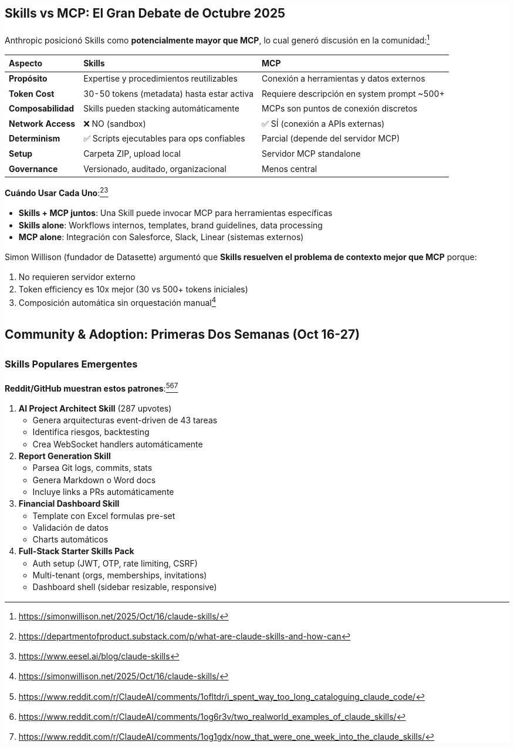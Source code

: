 
## Skills vs MCP: El Gran Debate de Octubre 2025

Anthropic posicionó Skills como **potencialmente mayor que MCP**, lo cual generó discusión en la comunidad:[^2]


| Aspecto | Skills | MCP |
| :-- | :-- | :-- |
| **Propósito** | Expertise y procedimientos reutilizables | Conexión a herramientas y datos externos |
| **Token Cost** | 30-50 tokens (metadata) hasta estar activa | Requiere descripción en system prompt ~500+ |
| **Composabilidad** | Skills pueden stacking automáticamente | MCPs son puntos de conexión discretos |
| **Network Access** | ❌ NO (sandbox) | ✅ SÍ (conexión a APIs externas) |
| **Determinism** | ✅ Scripts ejecutables para ops confiables | Parcial (depende del servidor MCP) |
| **Setup** | Carpeta ZIP, upload local | Servidor MCP standalone |
| **Governance** | Versionado, auditado, organizacional | Menos central |

**Cuándo Usar Cada Uno**:[^16][^17]

- **Skills + MCP juntos**: Una Skill puede invocar MCP para herramientas específicas
- **Skills alone**: Workflows internos, templates, brand guidelines, data processing
- **MCP alone**: Integración con Salesforce, Slack, Linear (sistemas externos)

Simon Willison (fundador de Datasette) argumentó que **Skills resuelven el problema de contexto mejor que MCP** porque:

1. No requieren servidor externo
2. Token efficiency es 10x mejor (30 vs 500+ tokens iniciales)
3. Composición automática sin orquestación manual[^2]

## Community \& Adoption: Primeras Dos Semanas (Oct 16-27)

### Skills Populares Emergentes

**Reddit/GitHub muestran estos patrones**:[^18][^19][^20]

1. **AI Project Architect Skill** (287 upvotes)
    - Genera arquitecturas event-driven de 43 tareas
    - Identifica riesgos, backtesting
    - Crea WebSocket handlers automáticamente
2. **Report Generation Skill**
    - Parsea Git logs, commits, stats
    - Genera Markdown o Word docs
    - Incluye links a PRs automáticamente
3. **Financial Dashboard Skill**
    - Template con Excel formulas pre-set
    - Validación de datos
    - Charts automáticos
4. **Full-Stack Starter Skills Pack**
    - Auth setup (JWT, OTP, rate limiting, CSRF)
    - Multi-tenant (orgs, memberships, invitations)
    - Dashboard shell (sidebar resizable, responsive)


[^1]: https://www.anthropic.com/news/skills
[^2]: https://simonwillison.net/2025/Oct/16/claude-skills/
[^3]: https://docs.claude.com/en/docs/agents-and-tools/agent-skills/overview
[^4]: https://www.reddit.com/r/ClaudeAI/comments/1obq6wq/understanding_claude_skills_vs_subagents_its_not/
[^5]: https://www.anthropic.com/engineering/equipping-agents-for-the-real-world-with-agent-skills
[^6]: https://skywork.ai/blog/ai-agent/claude-skills-skill-md-resources-runtime-loading/
[^7]: https://tylerfolkman.substack.com/p/the-complete-guide-to-claude-skills
[^8]: https://skywork.ai/blog/llm/claude-skills-the-beginning-of-a-smarter/
[^9]: https://apidog.com/blog/claude-skills/
[^10]: https://www.cometapi.com/how-to-create-and-use-claudes-skills/
[^11]: https://www.cursor-ide.com/blog/claude-code-skills
[^12]: https://www.datastudios.org/post/claude-in-the-enterprise-case-studies-of-ai-deployments-and-real-world-results-1
[^13]: https://devops.com/claude-introduces-agent-skills-for-custom-ai-workflows/
[^14]: https://support.claude.com/en/articles/12512198-how-to-create-custom-skills
[^15]: https://docs.claude.com/en/release-notes/api
[^16]: https://departmentofproduct.substack.com/p/what-are-claude-skills-and-how-can
[^17]: https://www.eesel.ai/blog/claude-skills
[^18]: https://www.reddit.com/r/ClaudeAI/comments/1ofltdr/i_spent_way_too_long_cataloguing_claude_code/
[^19]: https://www.reddit.com/r/ClaudeAI/comments/1og6r3v/two_realworld_examples_of_claude_skills/
[^20]: https://www.reddit.com/r/ClaudeAI/comments/1og1gdx/now_that_were_one_week_into_the_claude_skills/
[^21]: https://www.linkedin.com/posts/unwind-ai_claude-projects-vs-subagents-vs-skills-activity-7385498679157346305-4Xgs
[^22]: https://www.cometapi.com/claude-skills-what-it-is-and-how-to-use/
[^23]: https://skywork.ai/blog/ai-agent/claude-skills-vs-system-prompts-2025-comparison/
[^24]: https://support.claude.com/en/articles/12512176-what-are-skills
[^25]: https://www.infoq.com/news/2025/10/anthropic-claude-skills/
[^26]: https://www.reddit.com/r/ClaudeAI/comments/1oalv0o/what_are_claude_skills_really/
[^27]: https://github.com/alirezarezvani/claude-skills
[^28]: https://www.eesel.ai/blog/skills-vs-subagent
[^29]: https://www.nathanonn.com/claude-skills-your-i-know-kung-fu-moment-has-arrived-part-1-of-3/
[^30]: https://www.reddit.com/r/ClaudeAI/comments/1o9ph4u/ive_been_tracking_what_people_are_building_with/
[^31]: https://www.lennysnewsletter.com/p/claude-skills-explained
[^32]: https://www.reddit.com/r/ClaudeAI/comments/1oaseqh/i_built_a_claude_code_skill_that_turns_claude/
[^33]: https://www.reddit.com/r/ClaudeAI/comments/1o8af9q/claude_can_now_use_skills/
[^34]: https://www.youngleaders.tech/p/claude-skills-commands-subagents-plugins
[^35]: https://www.youtube.com/watch?v=7_SL0FaY8MM
[^36]: https://www.youtube.com/watch?v=421T2iWTQio
[^37]: https://github.com/travisvn/awesome-claude-skills
[^38]: https://shipyard.build/blog/claude-code-skills/
[^39]: https://www.youtube.com/watch?v=v1y5EUSQ8WA
[^40]: https://www.youtube.com/watch?v=FOqbS_llAms
[^41]: https://skywork.ai/blog/ai-agent/claude-skills-plan-comparison-2025/
[^42]: https://www.ai-supremacy.com/p/claude-code-skills-just-changed-everything-agents-anthropic
[^43]: https://support.claude.com/en/articles/12512180-using-skills-in-claude